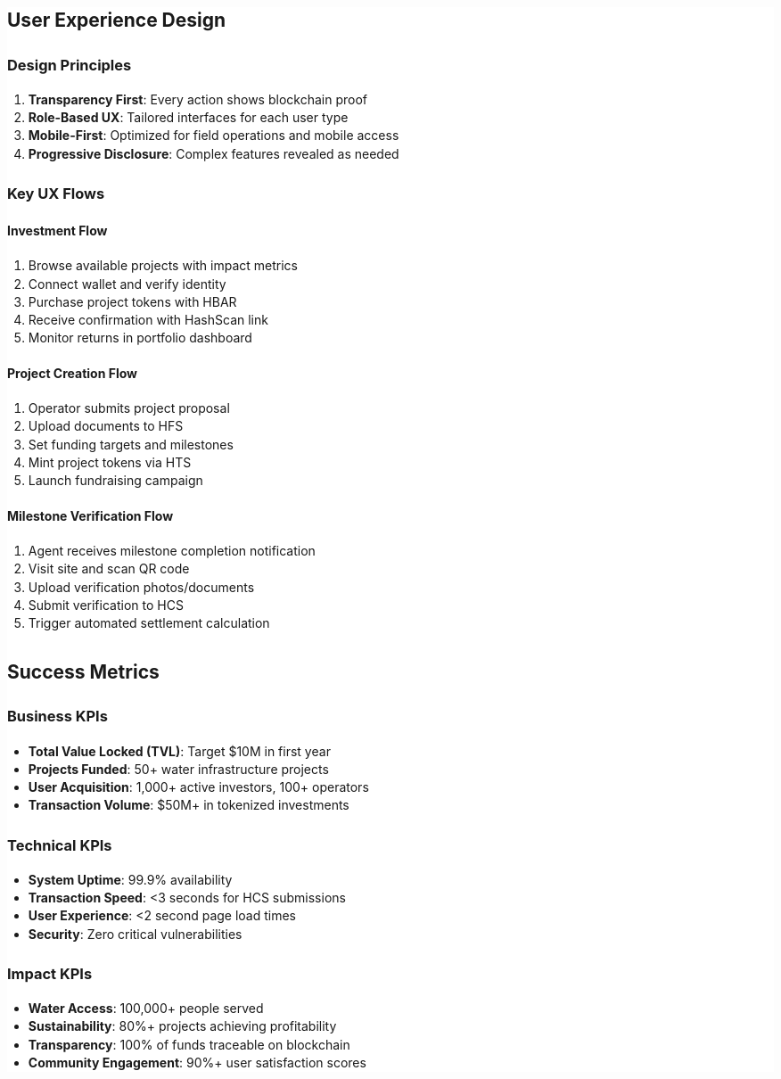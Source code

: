 ## User Experience Design

### Design Principles
1. **Transparency First**: Every action shows blockchain proof
2. **Role-Based UX**: Tailored interfaces for each user type
3. **Mobile-First**: Optimized for field operations and mobile access
4. **Progressive Disclosure**: Complex features revealed as needed

### Key UX Flows

#### Investment Flow
1. Browse available projects with impact metrics
2. Connect wallet and verify identity
3. Purchase project tokens with HBAR
4. Receive confirmation with HashScan link
5. Monitor returns in portfolio dashboard

#### Project Creation Flow
1. Operator submits project proposal
2. Upload documents to HFS
3. Set funding targets and milestones
4. Mint project tokens via HTS
5. Launch fundraising campaign

#### Milestone Verification Flow
1. Agent receives milestone completion notification
2. Visit site and scan QR code
3. Upload verification photos/documents
4. Submit verification to HCS
5. Trigger automated settlement calculation

## Success Metrics

### Business KPIs
- **Total Value Locked (TVL)**: Target $10M in first year
- **Projects Funded**: 50+ water infrastructure projects
- **User Acquisition**: 1,000+ active investors, 100+ operators
- **Transaction Volume**: $50M+ in tokenized investments

### Technical KPIs
- **System Uptime**: 99.9% availability
- **Transaction Speed**: <3 seconds for HCS submissions
- **User Experience**: <2 second page load times
- **Security**: Zero critical vulnerabilities

### Impact KPIs
- **Water Access**: 100,000+ people served
- **Sustainability**: 80%+ projects achieving profitability
- **Transparency**: 100% of funds traceable on blockchain
- **Community Engagement**: 90%+ user satisfaction scores

